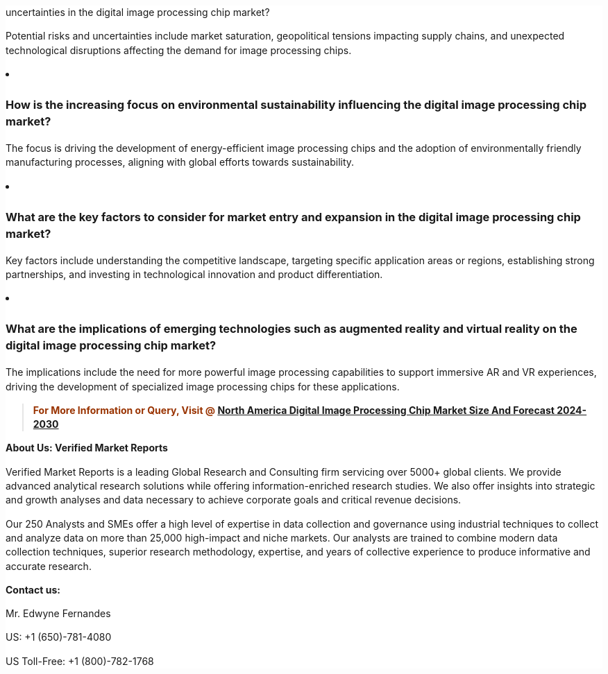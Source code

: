 uncertainties in the digital image processing chip market?</div><div></h3> <p>Potential risks and uncertainties include market saturation, geopolitical tensions impacting supply chains, and unexpected technological disruptions affecting the demand for image processing chips.</p> </li> <li> <h3>How is the increasing focus on environmental sustainability influencing the digital image processing chip market?</div><div></h3> <p>The focus is driving the development of energy-efficient image processing chips and the adoption of environmentally friendly manufacturing processes, aligning with global efforts towards sustainability.</p> </li> <li> <h3>What are the key factors to consider for market entry and expansion in the digital image processing chip market?</div><div></h3> <p>Key factors include understanding the competitive landscape, targeting specific application areas or regions, establishing strong partnerships, and investing in technological innovation and product differentiation.</p> </li> <li> <h3>What are the implications of emerging technologies such as augmented reality and virtual reality on the digital image processing chip market?</div><div></h3> <p>The implications include the need for more powerful image processing capabilities to support immersive AR and VR experiences, driving the development of specialized image processing chips for these applications.</p> </li> </ol></body></html></p><blockquote><p><span style="color: #993300;"><strong>For More Information or Query, Visit @ <a href="https://www.verifiedmarketreports.com/product/digital-image-processing-chip-market/">North America Digital Image Processing Chip Market Size And Forecast 2024-2030</a></strong></span></p></blockquote><p><strong>About Us: Verified Market Reports</strong></p><p>Verified Market Reports is a leading Global Research and Consulting firm servicing over 5000+ global clients. We provide advanced analytical research solutions while offering information-enriched research studies. We also offer insights into strategic and growth analyses and data necessary to achieve corporate goals and critical revenue decisions.</p><p>Our 250 Analysts and SMEs offer a high level of expertise in data collection and governance using industrial techniques to collect and analyze data on more than 25,000 high-impact and niche markets. Our analysts are trained to combine modern data collection techniques, superior research methodology, expertise, and years of collective experience to produce informative and accurate research.</p><p><strong>Contact us:</strong></p><p>Mr. Edwyne Fernandes</p><p>US: +1 (650)-781-4080</p><p>US Toll-Free: +1 (800)-782-1768</p>
